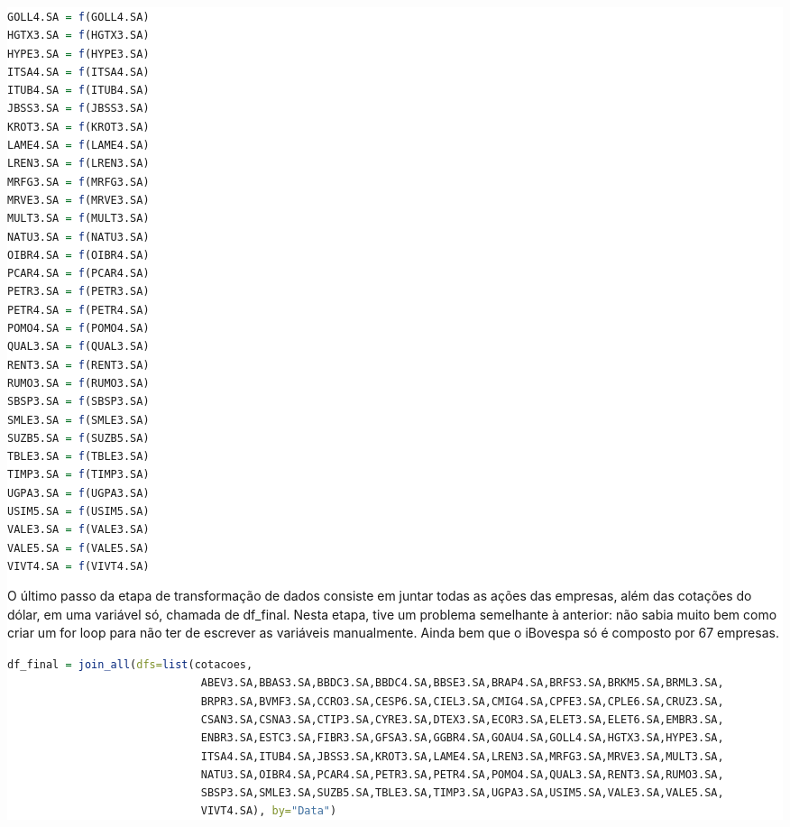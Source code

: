 ``` r
GOLL4.SA = f(GOLL4.SA)
HGTX3.SA = f(HGTX3.SA)
HYPE3.SA = f(HYPE3.SA)
ITSA4.SA = f(ITSA4.SA)
ITUB4.SA = f(ITUB4.SA)
JBSS3.SA = f(JBSS3.SA)
KROT3.SA = f(KROT3.SA)
LAME4.SA = f(LAME4.SA)
LREN3.SA = f(LREN3.SA)
MRFG3.SA = f(MRFG3.SA)
MRVE3.SA = f(MRVE3.SA)
MULT3.SA = f(MULT3.SA)
NATU3.SA = f(NATU3.SA)
OIBR4.SA = f(OIBR4.SA)
PCAR4.SA = f(PCAR4.SA)
PETR3.SA = f(PETR3.SA)
PETR4.SA = f(PETR4.SA)
POMO4.SA = f(POMO4.SA)
QUAL3.SA = f(QUAL3.SA)
RENT3.SA = f(RENT3.SA)
RUMO3.SA = f(RUMO3.SA)
SBSP3.SA = f(SBSP3.SA)
SMLE3.SA = f(SMLE3.SA)
SUZB5.SA = f(SUZB5.SA)
TBLE3.SA = f(TBLE3.SA)
TIMP3.SA = f(TIMP3.SA)
UGPA3.SA = f(UGPA3.SA)
USIM5.SA = f(USIM5.SA)
VALE3.SA = f(VALE3.SA)
VALE5.SA = f(VALE5.SA)
VIVT4.SA = f(VIVT4.SA)
```

O último passo da etapa de transformação de dados consiste em juntar todas as ações das empresas, além das cotações do dólar, em uma variável só, chamada de df\_final. Nesta etapa, tive um problema semelhante à anterior: não sabia muito bem como criar um for loop para não ter de escrever as variáveis manualmente. Ainda bem que o iBovespa só é composto por 67 empresas.

``` r
df_final = join_all(dfs=list(cotacoes,
                              ABEV3.SA,BBAS3.SA,BBDC3.SA,BBDC4.SA,BBSE3.SA,BRAP4.SA,BRFS3.SA,BRKM5.SA,BRML3.SA,
                              BRPR3.SA,BVMF3.SA,CCRO3.SA,CESP6.SA,CIEL3.SA,CMIG4.SA,CPFE3.SA,CPLE6.SA,CRUZ3.SA,
                              CSAN3.SA,CSNA3.SA,CTIP3.SA,CYRE3.SA,DTEX3.SA,ECOR3.SA,ELET3.SA,ELET6.SA,EMBR3.SA,
                              ENBR3.SA,ESTC3.SA,FIBR3.SA,GFSA3.SA,GGBR4.SA,GOAU4.SA,GOLL4.SA,HGTX3.SA,HYPE3.SA,
                              ITSA4.SA,ITUB4.SA,JBSS3.SA,KROT3.SA,LAME4.SA,LREN3.SA,MRFG3.SA,MRVE3.SA,MULT3.SA,
                              NATU3.SA,OIBR4.SA,PCAR4.SA,PETR3.SA,PETR4.SA,POMO4.SA,QUAL3.SA,RENT3.SA,RUMO3.SA,
                              SBSP3.SA,SMLE3.SA,SUZB5.SA,TBLE3.SA,TIMP3.SA,UGPA3.SA,USIM5.SA,VALE3.SA,VALE5.SA,
                              VIVT4.SA), by="Data")
```
